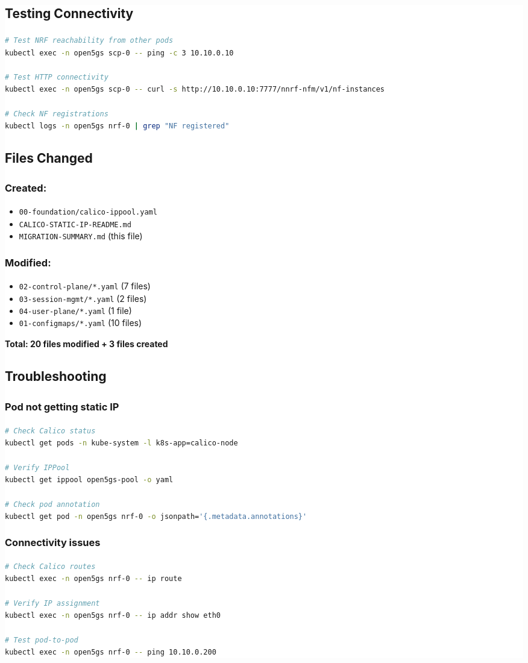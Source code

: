## Testing Connectivity

```bash
# Test NRF reachability from other pods
kubectl exec -n open5gs scp-0 -- ping -c 3 10.10.0.10

# Test HTTP connectivity
kubectl exec -n open5gs scp-0 -- curl -s http://10.10.0.10:7777/nnrf-nfm/v1/nf-instances

# Check NF registrations
kubectl logs -n open5gs nrf-0 | grep "NF registered"
```

## Files Changed

### Created:
- `00-foundation/calico-ippool.yaml`
- `CALICO-STATIC-IP-README.md`
- `MIGRATION-SUMMARY.md` (this file)

### Modified:
- `02-control-plane/*.yaml` (7 files)
- `03-session-mgmt/*.yaml` (2 files)
- `04-user-plane/*.yaml` (1 file)
- `01-configmaps/*.yaml` (10 files)

**Total: 20 files modified + 3 files created**

## Troubleshooting

### Pod not getting static IP
```bash
# Check Calico status
kubectl get pods -n kube-system -l k8s-app=calico-node

# Verify IPPool
kubectl get ippool open5gs-pool -o yaml

# Check pod annotation
kubectl get pod -n open5gs nrf-0 -o jsonpath='{.metadata.annotations}'
```

### Connectivity issues
```bash
# Check Calico routes
kubectl exec -n open5gs nrf-0 -- ip route

# Verify IP assignment
kubectl exec -n open5gs nrf-0 -- ip addr show eth0

# Test pod-to-pod
kubectl exec -n open5gs nrf-0 -- ping 10.10.0.200
```
